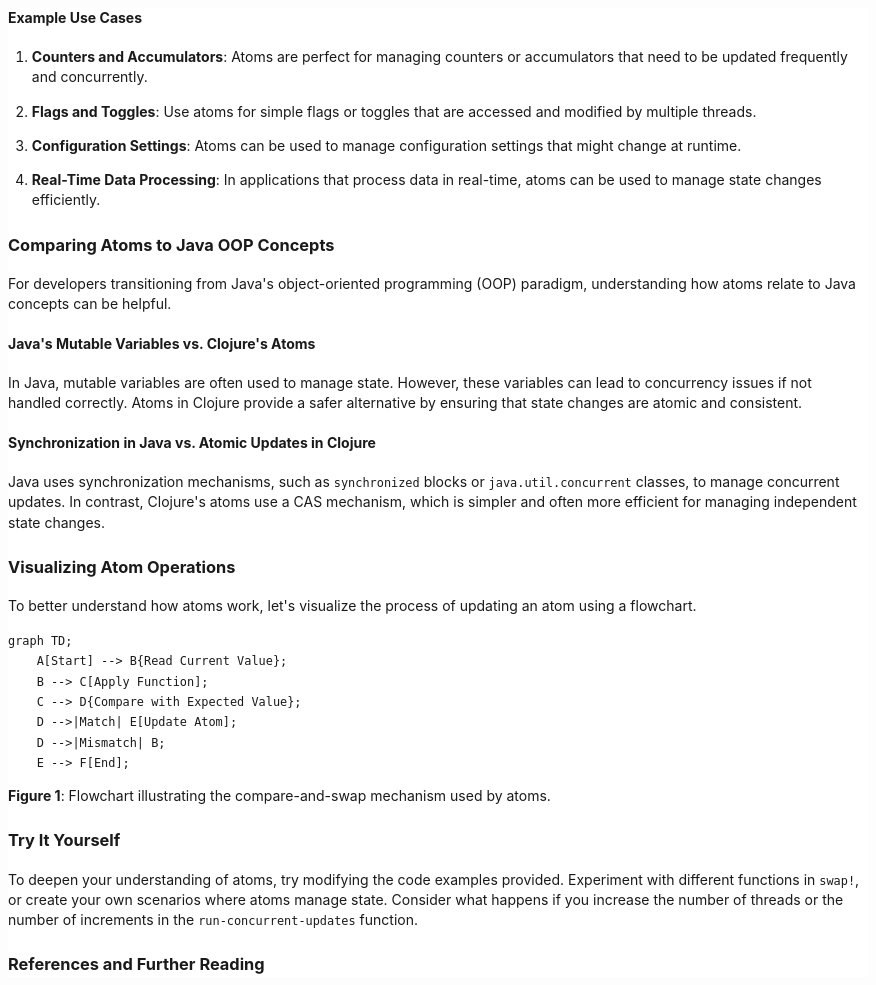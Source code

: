 #### Example Use Cases

1. **Counters and Accumulators**: Atoms are perfect for managing counters or accumulators that need to be updated frequently and concurrently.

2. **Flags and Toggles**: Use atoms for simple flags or toggles that are accessed and modified by multiple threads.

3. **Configuration Settings**: Atoms can be used to manage configuration settings that might change at runtime.

4. **Real-Time Data Processing**: In applications that process data in real-time, atoms can be used to manage state changes efficiently.

### Comparing Atoms to Java OOP Concepts

For developers transitioning from Java's object-oriented programming (OOP) paradigm, understanding how atoms relate to Java concepts can be helpful.

#### Java's Mutable Variables vs. Clojure's Atoms

In Java, mutable variables are often used to manage state. However, these variables can lead to concurrency issues if not handled correctly. Atoms in Clojure provide a safer alternative by ensuring that state changes are atomic and consistent.

#### Synchronization in Java vs. Atomic Updates in Clojure

Java uses synchronization mechanisms, such as `synchronized` blocks or `java.util.concurrent` classes, to manage concurrent updates. In contrast, Clojure's atoms use a CAS mechanism, which is simpler and often more efficient for managing independent state changes.

### Visualizing Atom Operations

To better understand how atoms work, let's visualize the process of updating an atom using a flowchart.

```mermaid
graph TD;
    A[Start] --> B{Read Current Value};
    B --> C[Apply Function];
    C --> D{Compare with Expected Value};
    D -->|Match| E[Update Atom];
    D -->|Mismatch| B;
    E --> F[End];
```

**Figure 1**: Flowchart illustrating the compare-and-swap mechanism used by atoms.

### Try It Yourself

To deepen your understanding of atoms, try modifying the code examples provided. Experiment with different functions in `swap!`, or create your own scenarios where atoms manage state. Consider what happens if you increase the number of threads or the number of increments in the `run-concurrent-updates` function.

### References and Further Reading
